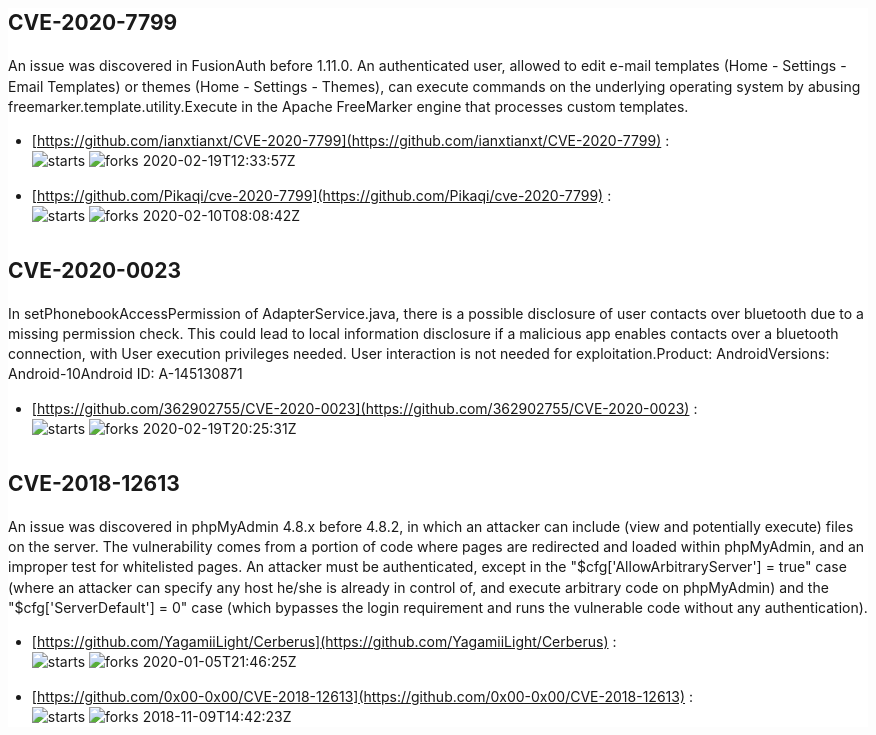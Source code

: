 ## CVE-2020-7799
 An issue was discovered in FusionAuth before 1.11.0. An authenticated user, allowed to edit e-mail templates (Home - Settings - Email Templates) or themes (Home - Settings - Themes), can execute commands on the underlying operating system by abusing freemarker.template.utility.Execute in the Apache FreeMarker engine that processes custom templates.

- [https://github.com/ianxtianxt/CVE-2020-7799](https://github.com/ianxtianxt/CVE-2020-7799) :  
![starts](https://img.shields.io/github/stars/ianxtianxt/CVE-2020-7799.svg) 
![forks](https://img.shields.io/github/forks/ianxtianxt/CVE-2020-7799.svg) 
2020-02-19T12:33:57Z

- [https://github.com/Pikaqi/cve-2020-7799](https://github.com/Pikaqi/cve-2020-7799) :  
![starts](https://img.shields.io/github/stars/Pikaqi/cve-2020-7799.svg) 
![forks](https://img.shields.io/github/forks/Pikaqi/cve-2020-7799.svg) 
2020-02-10T08:08:42Z

## CVE-2020-0023
 In setPhonebookAccessPermission of AdapterService.java, there is a possible disclosure of user contacts over bluetooth due to a missing permission check. This could lead to local information disclosure if a malicious app enables contacts over a bluetooth connection, with User execution privileges needed. User interaction is not needed for exploitation.Product: AndroidVersions: Android-10Android ID: A-145130871

- [https://github.com/362902755/CVE-2020-0023](https://github.com/362902755/CVE-2020-0023) :  
![starts](https://img.shields.io/github/stars/362902755/CVE-2020-0023.svg) 
![forks](https://img.shields.io/github/forks/362902755/CVE-2020-0023.svg) 
2020-02-19T20:25:31Z

## CVE-2018-12613
 An issue was discovered in phpMyAdmin 4.8.x before 4.8.2, in which an attacker can include (view and potentially execute) files on the server. The vulnerability comes from a portion of code where pages are redirected and loaded within phpMyAdmin, and an improper test for whitelisted pages. An attacker must be authenticated, except in the "$cfg['AllowArbitraryServer'] = true" case (where an attacker can specify any host he/she is already in control of, and execute arbitrary code on phpMyAdmin) and the "$cfg['ServerDefault'] = 0" case (which bypasses the login requirement and runs the vulnerable code without any authentication).

- [https://github.com/YagamiiLight/Cerberus](https://github.com/YagamiiLight/Cerberus) :  
![starts](https://img.shields.io/github/stars/YagamiiLight/Cerberus.svg) 
![forks](https://img.shields.io/github/forks/YagamiiLight/Cerberus.svg) 
2020-01-05T21:46:25Z

- [https://github.com/0x00-0x00/CVE-2018-12613](https://github.com/0x00-0x00/CVE-2018-12613) :  
![starts](https://img.shields.io/github/stars/0x00-0x00/CVE-2018-12613.svg) 
![forks](https://img.shields.io/github/forks/0x00-0x00/CVE-2018-12613.svg) 
2018-11-09T14:42:23Z
